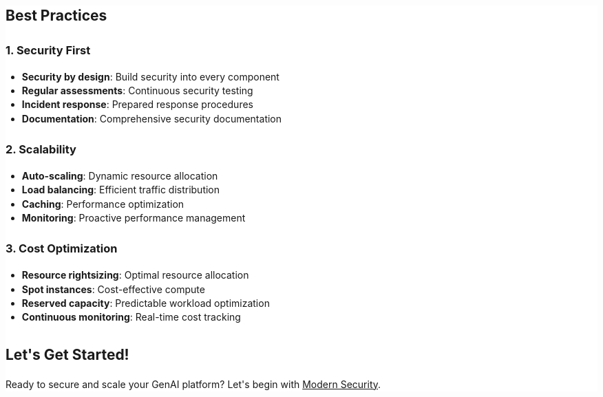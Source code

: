 ## Best Practices

### 1. Security First
- **Security by design**: Build security into every component
- **Regular assessments**: Continuous security testing
- **Incident response**: Prepared response procedures
- **Documentation**: Comprehensive security documentation

### 2. Scalability
- **Auto-scaling**: Dynamic resource allocation
- **Load balancing**: Efficient traffic distribution
- **Caching**: Performance optimization
- **Monitoring**: Proactive performance management

### 3. Cost Optimization
- **Resource rightsizing**: Optimal resource allocation
- **Spot instances**: Cost-effective compute
- **Reserved capacity**: Predictable workload optimization
- **Continuous monitoring**: Real-time cost tracking

## Let's Get Started!

Ready to secure and scale your GenAI platform? Let's begin with [Modern Security](/module4-scaling-security/security/). 